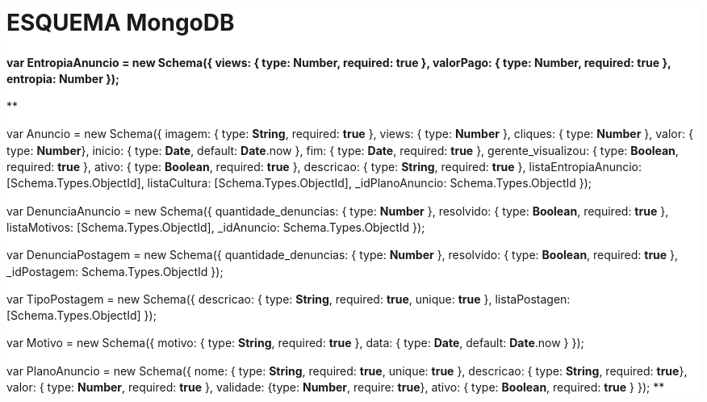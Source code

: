 # **ESQUEMA MongoDB**

**var EntropiaAnuncio = new Schema({
	views: { type: ****Number****, required: ****true**** },
	valorPago: { type: ****Number****, required: ****true**** },
	entropia: ****Number****
});**

**

var Anuncio = new Schema({
	imagem: { type: ****String****, required: ****true**** },
	views: { type: ****Number**** },
	cliques: { type: ****Number**** },
	valor: { type: ****Number****},
	inicio: {	type: ****Date****, default: ****Date****.now },
	fim: { type: ****Date****, required: ****true**** },
	gerente_visualizou: { type: ****Boolean****, required: ****true**** },
	ativo: { type: ****Boolean****, required: ****true**** },
	descricao: { type: ****String****, required: ****true**** },
	listaEntropiaAnuncio: [Schema.Types.ObjectId],
	listaCultura: [Schema.Types.ObjectId],
	_idPlanoAnuncio: Schema.Types.ObjectId
});

var DenunciaAnuncio = new Schema({
	quantidade_denuncias: { type: ****Number**** },
	resolvido: { type: ****Boolean****, required: ****true**** },
	listaMotivos: [Schema.Types.ObjectId],
	_idAnuncio: Schema.Types.ObjectId
});

var DenunciaPostagem = new Schema({
	quantidade_denuncias: { type: ****Number**** },
	resolvido: { type: ****Boolean****, required: ****true**** },
	_idPostagem: Schema.Types.ObjectId
});

var TipoPostagem = new Schema({
	descricao: { type: ****String****, required: ****true****, unique: ****true**** },
	listaPostagen: [Schema.Types.ObjectId]
});

var Motivo = new Schema({
	motivo: { type: ****String****, required: ****true**** },
	data: {	type: ****Date****, default: ****Date****.now }
});


var PlanoAnuncio = new Schema({
	nome: { type: ****String****, required: ****true****, unique: ****true**** },
	descricao: { type: ****String****, required: ****true****},
	valor: { type: ****Number****, required: ****true**** },
	validade: {type: ****Number****, require: ****true****},
	ativo: { type: ****Boolean****, required: ****true**** }
});
**
